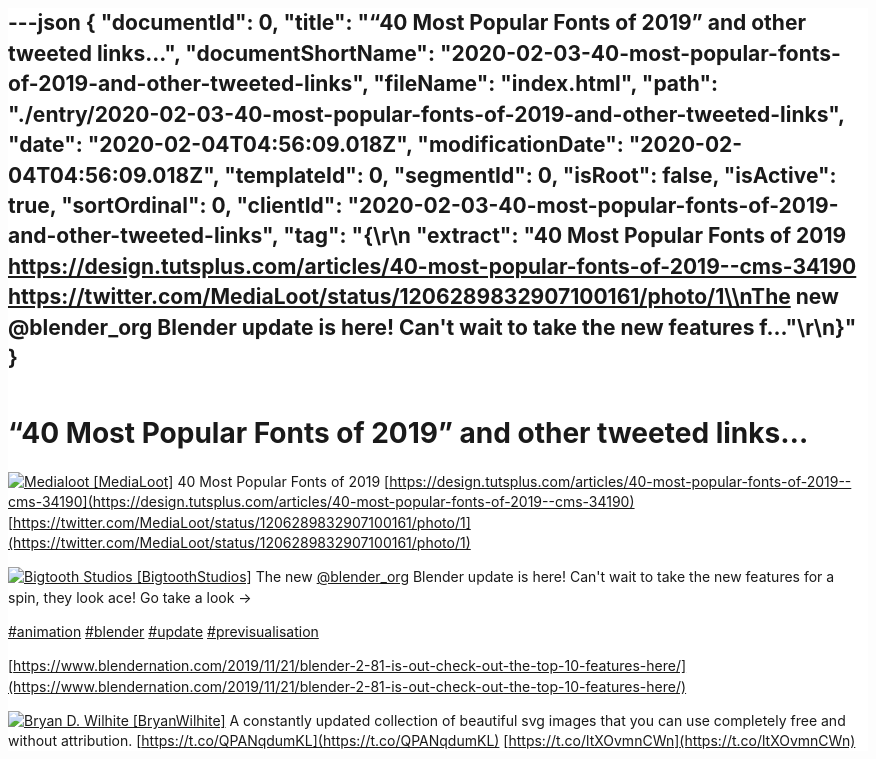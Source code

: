 ---json
{
  "documentId": 0,
  "title": "“40 Most Popular Fonts of 2019” and other tweeted links…",
  "documentShortName": "2020-02-03-40-most-popular-fonts-of-2019-and-other-tweeted-links",
  "fileName": "index.html",
  "path": "./entry/2020-02-03-40-most-popular-fonts-of-2019-and-other-tweeted-links",
  "date": "2020-02-04T04:56:09.018Z",
  "modificationDate": "2020-02-04T04:56:09.018Z",
  "templateId": 0,
  "segmentId": 0,
  "isRoot": false,
  "isActive": true,
  "sortOrdinal": 0,
  "clientId": "2020-02-03-40-most-popular-fonts-of-2019-and-other-tweeted-links",
  "tag": "{\r\n  \"extract\": \"40 Most Popular Fonts of 2019 https://design.tutsplus.com/articles/40-most-popular-fonts-of-2019--cms-34190 https://twitter.com/MediaLoot/status/1206289832907100161/photo/1\\nThe new @blender_org Blender update is here! Can't wait to take the new features f…\"\r\n}"
}
---

# “40 Most Popular Fonts of 2019” and other tweeted links…

<div class="tweet" data-status-id="1206289832907100200">

[<img alt="Medialoot [MediaLoot]" src="https://songhay.blob.core.windows.net:443/shared-social-twitter/MediaLoot.png" />](http://medialoot.com/)
40 Most Popular Fonts of 2019 [https://design.tutsplus.com/articles/40-most-popular-fonts-of-2019--cms-34190](https://design.tutsplus.com/articles/40-most-popular-fonts-of-2019--cms-34190) [https://twitter.com/MediaLoot/status/1206289832907100161/photo/1](https://twitter.com/MediaLoot/status/1206289832907100161/photo/1)

</div>
<div class="tweet" data-status-id="1197567857904754700">

[<img alt="Bigtooth Studios [BigtoothStudios]" src="https://songhay.blob.core.windows.net:443/shared-social-twitter/BigtoothStudios.png" />](http://www.bigtoothstudios.co.uk/)
The new [@blender_org](https://twitter.com/@blender_org) Blender update is here! Can't wait to take the new features for a spin, they look ace! Go take a look ->

[#animation](https://twitter.com/search?q='%23animation') [#blender](https://twitter.com/search?q='%23blender') [#update](https://twitter.com/search?q='%23update') [#previsualisation](https://twitter.com/search?q='%23previsualisation')

[https://www.blendernation.com/2019/11/21/blender-2-81-is-out-check-out-the-top-10-features-here/](https://www.blendernation.com/2019/11/21/blender-2-81-is-out-check-out-the-top-10-features-here/)

</div>
<div class="tweet" data-status-id="1209564196779614200">

[<img alt="Bryan D. Wilhite [BryanWilhite]" src="https://songhay.blob.core.windows.net:443/shared-social-twitter/BryanWilhite.jpeg" />](http://t.co/UNdqV0Z1zz)
A constantly updated collection of beautiful svg images that you can use completely free and without attribution. [https://t.co/QPANqdumKL](https://t.co/QPANqdumKL) [https://t.co/ltXOvmnCWn](https://t.co/ltXOvmnCWn)
